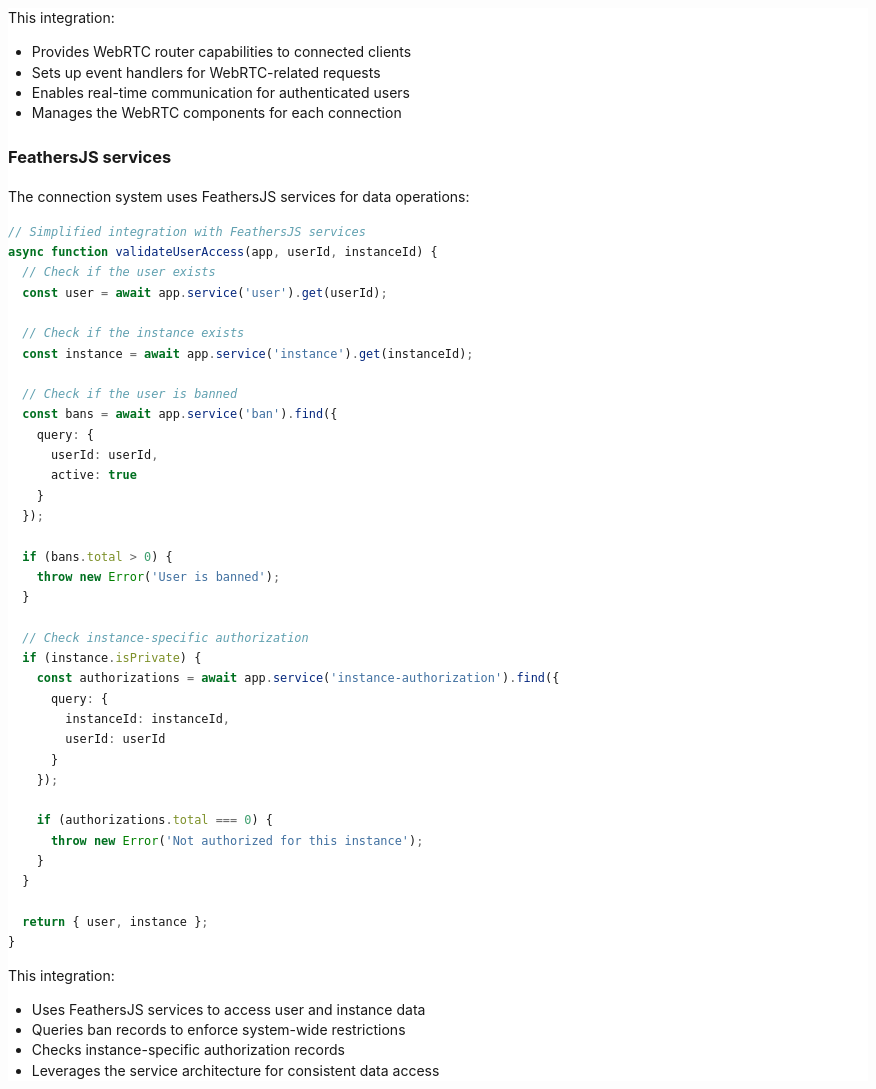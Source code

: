 This integration:
- Provides WebRTC router capabilities to connected clients
- Sets up event handlers for WebRTC-related requests
- Enables real-time communication for authenticated users
- Manages the WebRTC components for each connection

### FeathersJS services

The connection system uses FeathersJS services for data operations:

```typescript
// Simplified integration with FeathersJS services
async function validateUserAccess(app, userId, instanceId) {
  // Check if the user exists
  const user = await app.service('user').get(userId);
  
  // Check if the instance exists
  const instance = await app.service('instance').get(instanceId);
  
  // Check if the user is banned
  const bans = await app.service('ban').find({
    query: {
      userId: userId,
      active: true
    }
  });
  
  if (bans.total > 0) {
    throw new Error('User is banned');
  }
  
  // Check instance-specific authorization
  if (instance.isPrivate) {
    const authorizations = await app.service('instance-authorization').find({
      query: {
        instanceId: instanceId,
        userId: userId
      }
    });
    
    if (authorizations.total === 0) {
      throw new Error('Not authorized for this instance');
    }
  }
  
  return { user, instance };
}
```

This integration:
- Uses FeathersJS services to access user and instance data
- Queries ban records to enforce system-wide restrictions
- Checks instance-specific authorization records
- Leverages the service architecture for consistent data access
